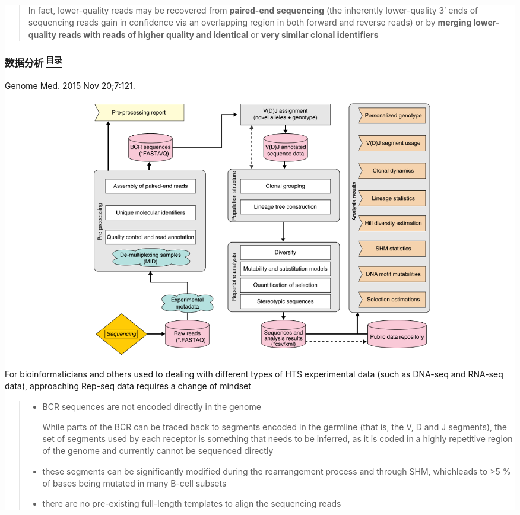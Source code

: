 > In fact, lower-quality reads may be recovered from **paired-end sequencing** (the inherently lower-quality 3′ ends of sequencing reads gain in confidence via an overlapping region in both forward and reverse reads) or by **merging lower-quality reads with reads of higher quality and identical** or **very similar clonal identifiers**

<a name="advice-on-data-analysis"><h3>数据分析 [<sup>目录</sup>](#content)</h3></a>

[Genome Med. 2015 Nov 20;7:121.](https://www.ncbi.nlm.nih.gov/pubmed/26589402)

<p align='center'><img src=./picture/immuSeq-paper-best-practice-outline-for-data-analysis.png width=600/></p>

For bioinformaticians and others used to dealing with different types of HTS experimental data (such as DNA-seq and RNA-seq data), approaching Rep-seq data requires a change of mindset

> - BCR sequences are not encoded directly in the genome
>
>    While parts of the BCR can be traced back to segments encoded in the germline (that is, the V, D and J segments), the set of segments used by each receptor is something that needs to be inferred, as it is coded in a highly repetitive region of the genome and currently cannot be sequenced directly
>
> - these segments can be significantly modified during the rearrangement process and through SHM, whichleads to >5 % of bases being mutated in many B-cell subsets
>
> - there are no pre-existing full-length templates to align the sequencing reads
